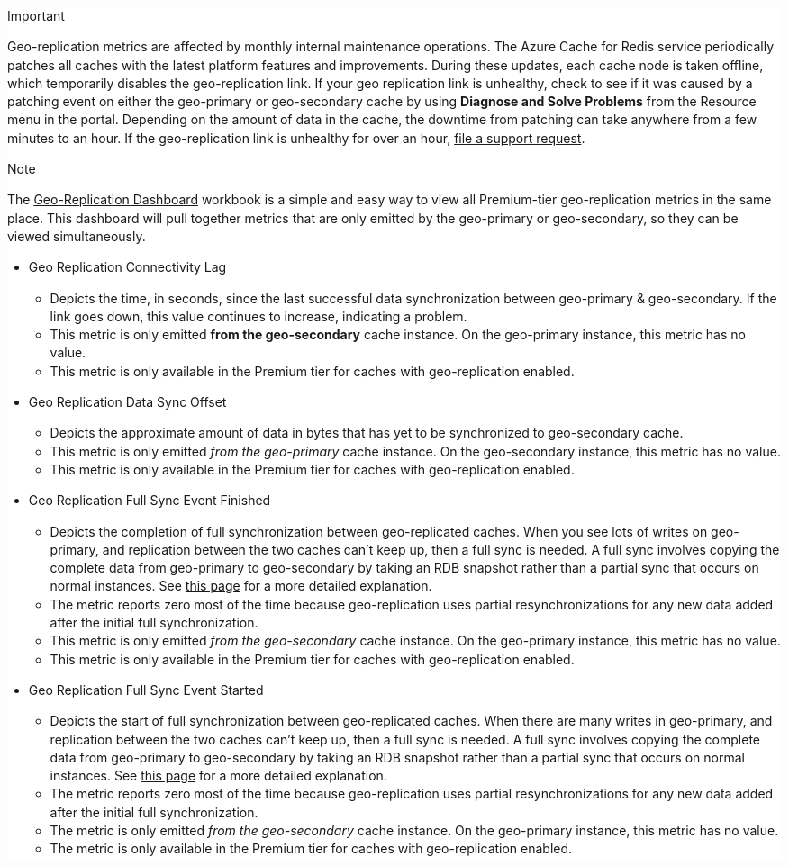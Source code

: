 > [!IMPORTANT]
> Geo-replication metrics are affected by monthly internal maintenance operations. The Azure Cache for Redis service periodically patches all caches with the latest platform features and improvements. During these updates, each cache node is taken offline, which temporarily disables the geo-replication link. If your geo replication link is unhealthy, check to see if it was caused by a patching event on either the geo-primary or geo-secondary cache by using **Diagnose and Solve Problems**  from the Resource menu in the portal. Depending on the amount of data in the cache, the downtime from patching can take anywhere from a few minutes to an hour. If the geo-replication link is unhealthy for over an hour, [file a support request](../azure-portal/supportability/how-to-create-azure-support-request.md).
>

> [!NOTE]
> The [Geo-Replication Dashboard](#organize-with-workbooks) workbook is a simple and easy way to view all Premium-tier geo-replication metrics in the same place. This dashboard will pull together metrics that are only emitted by the geo-primary or geo-secondary, so they can be viewed simultaneously.
>

- Geo Replication Connectivity Lag
  - Depicts the time, in seconds, since the last successful data synchronization between geo-primary & geo-secondary. If the link goes down, this value continues to increase, indicating a problem.
  - This metric is only emitted **from the geo-secondary** cache instance. On the geo-primary instance, this metric has no value.
  - This metric is only available in the Premium tier for caches with geo-replication enabled.
- Geo Replication Data Sync Offset
  - Depicts the approximate amount of data in bytes that has yet to be synchronized to geo-secondary cache.
  - This metric is only emitted _from the geo-primary_ cache instance. On the geo-secondary instance, this metric has no value.
  - This metric is only available in the Premium tier for caches with geo-replication enabled.
- Geo Replication Full Sync Event Finished
  - Depicts the completion of full synchronization between geo-replicated caches. When you see lots of writes on geo-primary, and replication between the two caches can’t keep up, then a full sync is needed. A full sync involves copying the complete data from geo-primary to geo-secondary by taking an RDB snapshot rather than a partial sync that occurs on normal instances. See [this page](https://redis.io/docs/manual/replication/#how-redis-replication-works) for a more detailed explanation.
  - The metric reports zero most of the time because geo-replication uses partial resynchronizations for any new data added after the initial full synchronization.
  - This metric is only emitted _from the geo-secondary_ cache instance. On the geo-primary instance, this metric has no value.
  - This metric is only available in the Premium tier for caches with geo-replication enabled.

- Geo Replication Full Sync Event Started
  - Depicts the start of full synchronization between geo-replicated caches. When there are many writes in geo-primary, and replication between the two caches can’t keep up, then a full sync is needed. A full sync involves copying the complete data from geo-primary to geo-secondary by taking an RDB snapshot rather than a partial sync that occurs on normal instances. See [this page](https://redis.io/docs/manual/replication/#how-redis-replication-works) for a more detailed explanation.
  - The metric reports zero most of the time because geo-replication uses partial resynchronizations for any new data added after the initial full synchronization.
  - The metric is only emitted _from the geo-secondary_ cache instance. On the geo-primary instance, this metric has no value.
  - The metric is only available in the Premium tier for caches with geo-replication enabled.
